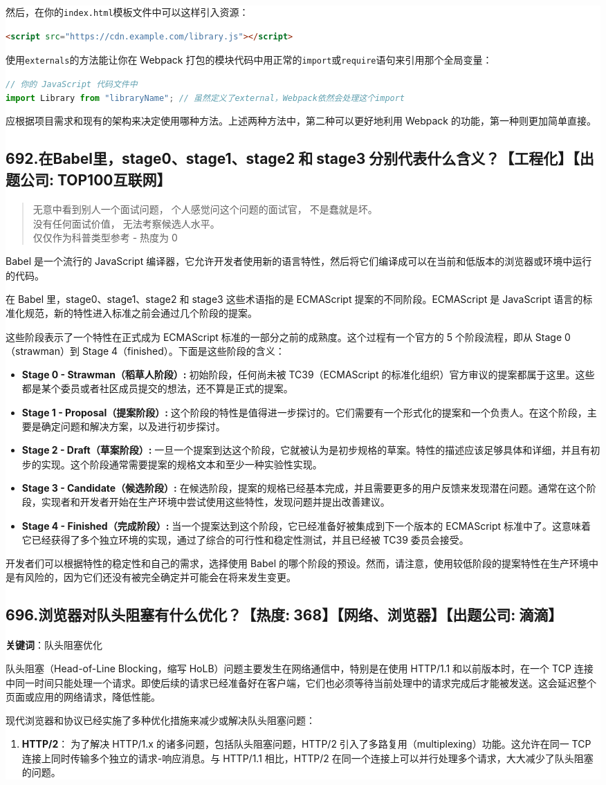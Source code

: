 
   然后，在你的`index.html`模板文件中可以这样引入资源：

   ```html
   <script src="https://cdn.example.com/library.js"></script>
   ```

   使用`externals`的方法能让你在 Webpack 打包的模块代码中用正常的`import`或`require`语句来引用那个全局变量：

   ```javascript
   // 你的 JavaScript 代码文件中
   import Library from "libraryName"; // 虽然定义了external，Webpack依然会处理这个import
   ```

应根据项目需求和现有的架构来决定使用哪种方法。上述两种方法中，第二种可以更好地利用 Webpack 的功能，第一种则更加简单直接。

           

## 692.在Babel里，stage0、stage1、stage2 和 stage3 分别代表什么含义？【工程化】【出题公司: TOP100互联网】
      
> 无意中看到别人一个面试问题， 个人感觉问这个问题的面试官， 不是蠢就是坏。  
> 没有任何面试价值， 无法考察候选人水平。  
> 仅仅作为科普类型参考 - 热度为 0

Babel 是一个流行的 JavaScript 编译器，它允许开发者使用新的语言特性，然后将它们编译成可以在当前和低版本的浏览器或环境中运行的代码。

在 Babel 里，stage0、stage1、stage2 和 stage3 这些术语指的是 ECMAScript 提案的不同阶段。ECMAScript 是 JavaScript 语言的标准化规范，新的特性进入标准之前会通过几个阶段的提案。

这些阶段表示了一个特性在正式成为 ECMAScript 标准的一部分之前的成熟度。这个过程有一个官方的 5 个阶段流程，即从 Stage 0（strawman）到 Stage 4（finished）。下面是这些阶段的含义：

- **Stage 0 - Strawman（稻草人阶段）:** 初始阶段，任何尚未被 TC39（ECMAScript 的标准化组织）官方审议的提案都属于这里。这些都是某个委员或者社区成员提交的想法，还不算是正式的提案。

- **Stage 1 - Proposal（提案阶段）:** 这个阶段的特性是值得进一步探讨的。它们需要有一个形式化的提案和一个负责人。在这个阶段，主要是确定问题和解决方案，以及进行初步探讨。

- **Stage 2 - Draft（草案阶段）:** 一旦一个提案到达这个阶段，它就被认为是初步规格的草案。特性的描述应该足够具体和详细，并且有初步的实现。这个阶段通常需要提案的规格文本和至少一种实验性实现。

- **Stage 3 - Candidate（候选阶段）:** 在候选阶段，提案的规格已经基本完成，并且需要更多的用户反馈来发现潜在问题。通常在这个阶段，实现者和开发者开始在生产环境中尝试使用这些特性，发现问题并提出改善建议。

- **Stage 4 - Finished（完成阶段）:** 当一个提案达到这个阶段，它已经准备好被集成到下一个版本的 ECMAScript 标准中了。这意味着它已经获得了多个独立环境的实现，通过了综合的可行性和稳定性测试，并且已经被 TC39 委员会接受。

开发者们可以根据特性的稳定性和自己的需求，选择使用 Babel 的哪个阶段的预设。然而，请注意，使用较低阶段的提案特性在生产环境中是有风险的，因为它们还没有被完全确定并可能会在将来发生变更。

           

## 696.浏览器对队头阻塞有什么优化？【热度: 368】【网络、浏览器】【出题公司: 滴滴】
      
**关键词**：队头阻塞优化

队头阻塞（Head-of-Line Blocking，缩写 HoLB）问题主要发生在网络通信中，特别是在使用 HTTP/1.1 和以前版本时，在一个 TCP 连接中同一时间只能处理一个请求。即使后续的请求已经准备好在客户端，它们也必须等待当前处理中的请求完成后才能被发送。这会延迟整个页面或应用的网络请求，降低性能。

现代浏览器和协议已经实施了多种优化措施来减少或解决队头阻塞问题：

1. **HTTP/2**：
   为了解决 HTTP/1.x 的诸多问题，包括队头阻塞问题，HTTP/2 引入了多路复用（multiplexing）功能。这允许在同一 TCP 连接上同时传输多个独立的请求-响应消息。与 HTTP/1.1 相比，HTTP/2 在同一个连接上可以并行处理多个请求，大大减少了队头阻塞的问题。
